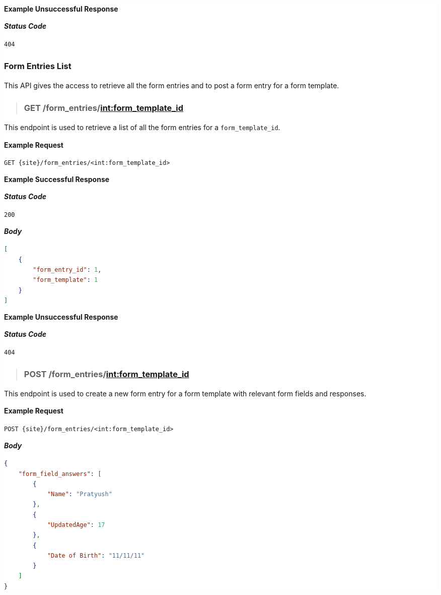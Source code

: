 **Example Unsuccessful Response**

***Status Code***

`404`

### **Form Entries List**

This API gives the access to retrieve all the form entries and to post a form entry for a form template.

> ### GET /form_entries/<int:form_template_id>

This endpoint is used to retrieve a list of all the form entries for a `form_template_id`.

**Example Request**

```http
GET {site}/form_entries/<int:form_template_id>
```

**Example Successful Response**

***Status Code***

`200`

***Body***

```json
[
    {
        "form_entry_id": 1,
        "form_template": 1
    }
]
```

**Example Unsuccessful Response**

***Status Code***

`404`

> ### POST /form_entries/<int:form_template_id>

This endpoint is used to create a new form entry for a form template with relevant form fields and responses.

**Example Request**

```http
POST {site}/form_entries/<int:form_template_id>
```

***Body***

```json
{
    "form_field_answers": [
        {
            "Name": "Pratyush"
        },
        {
            "UpdatedAge": 17
        },
        {
            "Date of Birth": "11/11/11"
        }
    ]
}
```

